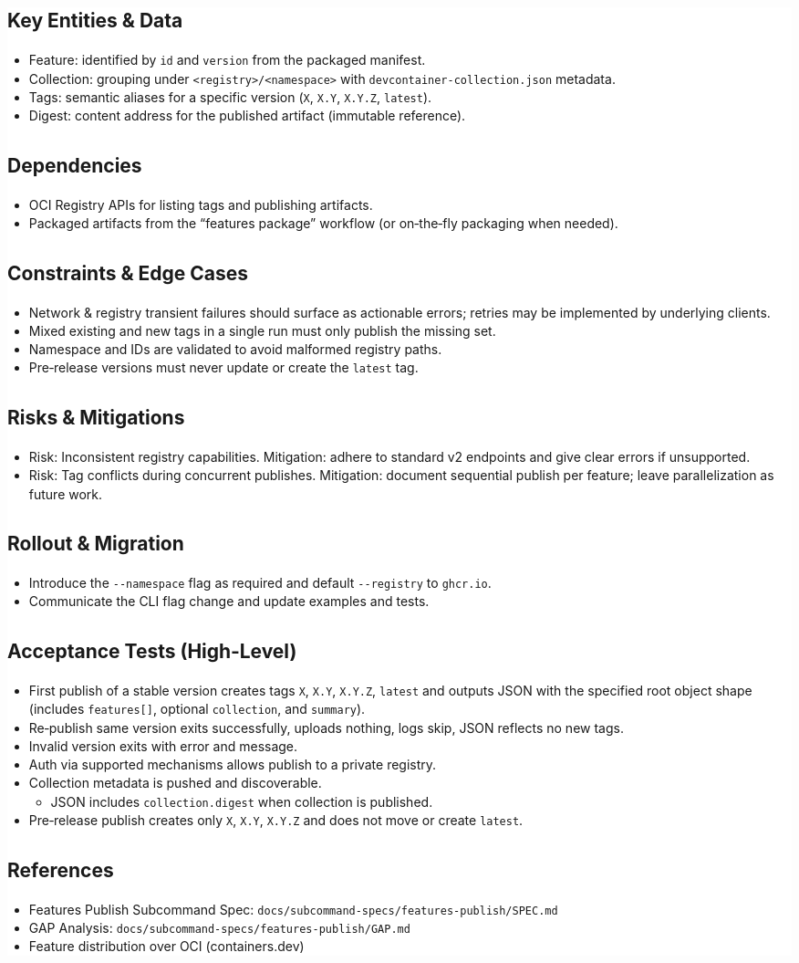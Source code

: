 ## Key Entities & Data
- Feature: identified by `id` and `version` from the packaged manifest.
- Collection: grouping under `<registry>/<namespace>` with `devcontainer-collection.json` metadata.
- Tags: semantic aliases for a specific version (`X`, `X.Y`, `X.Y.Z`, `latest`).
- Digest: content address for the published artifact (immutable reference).

## Dependencies
- OCI Registry APIs for listing tags and publishing artifacts.
- Packaged artifacts from the “features package” workflow (or on‑the‑fly packaging when needed).

## Constraints & Edge Cases
- Network & registry transient failures should surface as actionable errors; retries may be implemented by underlying clients.
- Mixed existing and new tags in a single run must only publish the missing set.
- Namespace and IDs are validated to avoid malformed registry paths.
- Pre‑release versions must never update or create the `latest` tag.

## Risks & Mitigations
- Risk: Inconsistent registry capabilities. Mitigation: adhere to standard v2 endpoints and give clear errors if unsupported.
- Risk: Tag conflicts during concurrent publishes. Mitigation: document sequential publish per feature; leave parallelization as future work.

## Rollout & Migration
- Introduce the `--namespace` flag as required and default `--registry` to `ghcr.io`.
- Communicate the CLI flag change and update examples and tests.

## Acceptance Tests (High‑Level)
- First publish of a stable version creates tags `X`, `X.Y`, `X.Y.Z`, `latest` and outputs JSON with the specified root object shape (includes `features[]`, optional `collection`, and `summary`).
- Re‑publish same version exits successfully, uploads nothing, logs skip, JSON reflects no new tags.
- Invalid version exits with error and message.
- Auth via supported mechanisms allows publish to a private registry.
- Collection metadata is pushed and discoverable.
  - JSON includes `collection.digest` when collection is published.
- Pre‑release publish creates only `X`, `X.Y`, `X.Y.Z` and does not move or create `latest`.

## References
- Features Publish Subcommand Spec: `docs/subcommand-specs/features-publish/SPEC.md`
- GAP Analysis: `docs/subcommand-specs/features-publish/GAP.md`
- Feature distribution over OCI (containers.dev)

